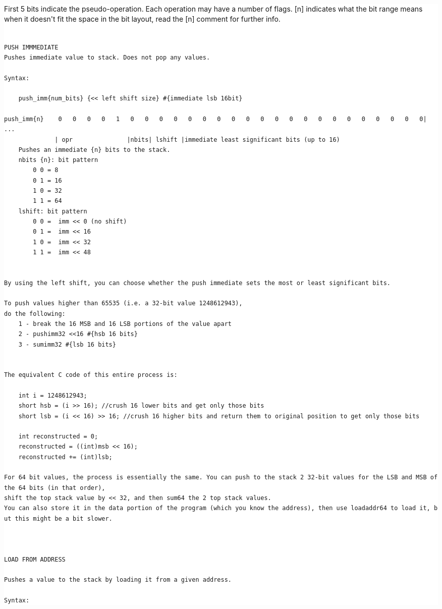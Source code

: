 First 5 bits indicate the pseudo-operation.
Each operation may have a number of flags.
[n] indicates what the bit range means when it doesn't fit the space in the bit layout, read the [n] comment for further info.
```

PUSH IMMMEDIATE
Pushes immediate value to stack. Does not pop any values.

Syntax:

    push_imm{num_bits} {<< left shift size} #{immediate lsb 16bit} 

push_imm{n}    0   0   0   0   1   0   0   0   0   0   0   0   0   0   0   0   0   0   0   0   0   0   0   0   0   0| ...
              | opr               |nbits| lshift |immediate least significant bits (up to 16)  
    Pushes an immediate {n} bits to the stack.          
    nbits {n}: bit pattern
        0 0 = 8
        0 1 = 16
        1 0 = 32
        1 1 = 64
    lshift: bit pattern
        0 0 =  imm << 0 (no shift)
        0 1 =  imm << 16
        1 0 =  imm << 32
        1 1 =  imm << 48


By using the left shift, you can choose whether the push immediate sets the most or least significant bits.

To push values higher than 65535 (i.e. a 32-bit value 1248612943),
do the following:
    1 - break the 16 MSB and 16 LSB portions of the value apart
    2 - pushimm32 <<16 #{hsb 16 bits}
    3 - sumimm32 #{lsb 16 bits}


The equivalent C code of this entire process is:    

    int i = 1248612943;
    short hsb = (i >> 16); //crush 16 lower bits and get only those bits
    short lsb = (i << 16) >> 16; //crush 16 higher bits and return them to original position to get only those bits
    
    int reconstructed = 0;
    reconstructed = ((int)msb << 16);
    reconstructed += (int)lsb;

For 64 bit values, the process is essentially the same. You can push to the stack 2 32-bit values for the LSB and MSB of the 64 bits (in that order),
shift the top stack value by << 32, and then sum64 the 2 top stack values.
You can also store it in the data portion of the program (which you know the address), then use loadaddr64 to load it, but this might be a bit slower.



LOAD FROM ADDRESS

Pushes a value to the stack by loading it from a given address.

Syntax:

```